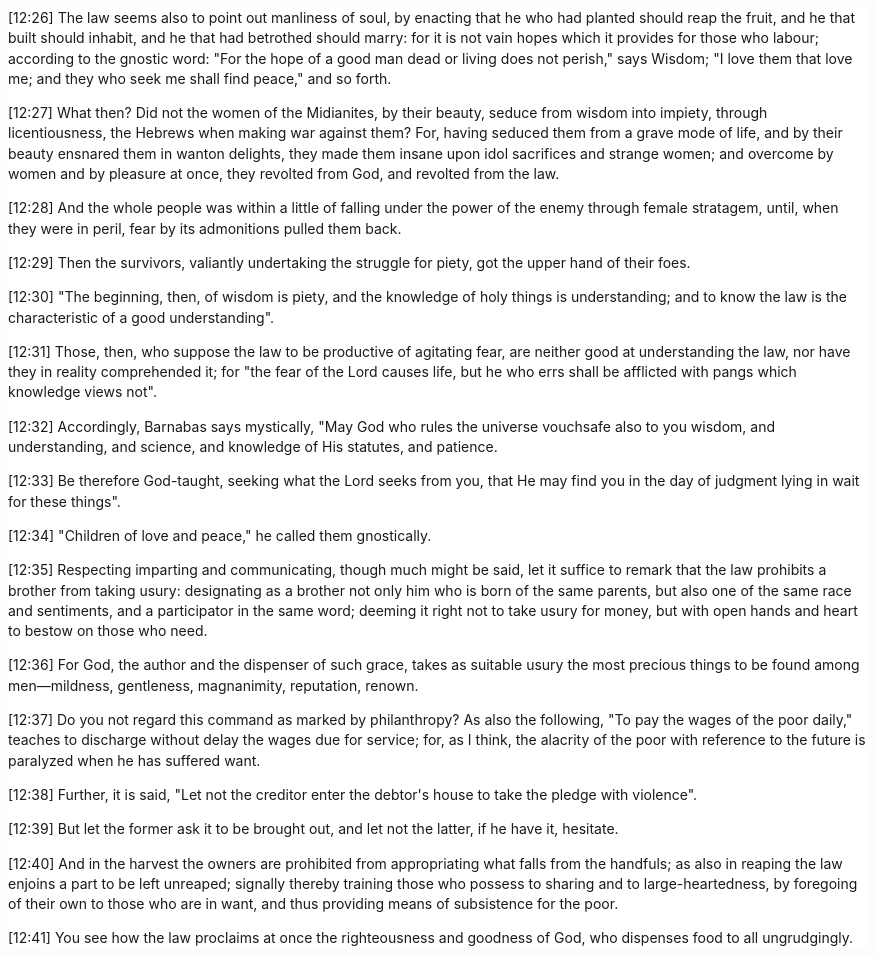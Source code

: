 [12:26] The law seems also to point out manliness of soul, by enacting that he who had planted should reap the fruit, and he that built should inhabit, and he that had betrothed should marry: for it is not vain hopes which it provides for those who labour; according to the gnostic word: "For the hope of a good man dead or living does not perish," says Wisdom; "I love them that love me; and they who seek me shall find peace," and so forth.

[12:27] What then? Did not the women of the Midianites, by their beauty, seduce from wisdom into impiety, through licentiousness, the Hebrews when making war against them? For, having seduced them from a grave mode of life, and by their beauty ensnared them in wanton delights, they made them insane upon idol sacrifices and strange women; and overcome by women and by pleasure at once, they revolted from God, and revolted from the law.

[12:28] And the whole people was within a little of falling under the power of the enemy through female stratagem, until, when they were in peril, fear by its admonitions pulled them back.

[12:29] Then the survivors, valiantly undertaking the struggle for piety, got the upper hand of their foes.

[12:30] "The beginning, then, of wisdom is piety, and the knowledge of holy things is understanding; and to know the law is the characteristic of a good understanding".

[12:31] Those, then, who suppose the law to be productive of agitating fear, are neither good at understanding the law, nor have they in reality comprehended it; for "the fear of the Lord causes life, but he who errs shall be afflicted with pangs which knowledge views not".

[12:32] Accordingly, Barnabas says mystically, "May God who rules the universe vouchsafe also to you wisdom, and understanding, and science, and knowledge of His statutes, and patience.

[12:33] Be therefore God-taught, seeking what the Lord seeks from you, that He may find you in the day of judgment lying in wait for these things".

[12:34] "Children of love and peace," he called them gnostically.

[12:35] Respecting imparting and communicating, though much might be said, let it suffice to remark that the law prohibits a brother from taking usury: designating as a brother not only him who is born of the same parents, but also one of the same race and sentiments, and a participator in the same word; deeming it right not to take usury for money, but with open hands and heart to bestow on those who need.

[12:36] For God, the author and the dispenser of such grace, takes as suitable usury the most precious things to be found among men—mildness, gentleness, magnanimity, reputation, renown.

[12:37] Do you not regard this command as marked by philanthropy? As also the following, "To pay the wages of the poor daily," teaches to discharge without delay the wages due for service; for, as I think, the alacrity of the poor with reference to the future is paralyzed when he has suffered want.

[12:38] Further, it is said, "Let not the creditor enter the debtor's house to take the pledge with violence".

[12:39] But let the former ask it to be brought out, and let not the latter, if he have it, hesitate.

[12:40] And in the harvest the owners are prohibited from appropriating what falls from the handfuls; as also in reaping the law enjoins a part to be left unreaped; signally thereby training those who possess to sharing and to large-heartedness, by foregoing of their own to those who are in want, and thus providing means of subsistence for the poor.

[12:41] You see how the law proclaims at once the righteousness and goodness of God, who dispenses food to all ungrudgingly.
